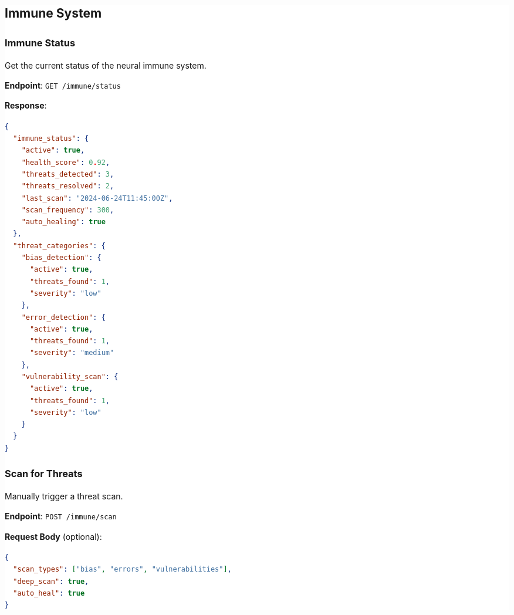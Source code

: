 ## Immune System

### Immune Status

Get the current status of the neural immune system.

**Endpoint**: `GET /immune/status`

**Response**:
```json
{
  "immune_status": {
    "active": true,
    "health_score": 0.92,
    "threats_detected": 3,
    "threats_resolved": 2,
    "last_scan": "2024-06-24T11:45:00Z",
    "scan_frequency": 300,
    "auto_healing": true
  },
  "threat_categories": {
    "bias_detection": {
      "active": true,
      "threats_found": 1,
      "severity": "low"
    },
    "error_detection": {
      "active": true,
      "threats_found": 1,
      "severity": "medium"
    },
    "vulnerability_scan": {
      "active": true,
      "threats_found": 1,
      "severity": "low"
    }
  }
}
```

### Scan for Threats

Manually trigger a threat scan.

**Endpoint**: `POST /immune/scan`

**Request Body** (optional):
```json
{
  "scan_types": ["bias", "errors", "vulnerabilities"],
  "deep_scan": true,
  "auto_heal": true
}
```
